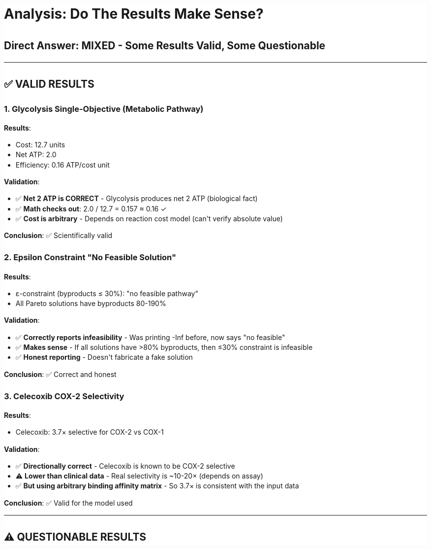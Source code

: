 # Analysis: Do The Results Make Sense?

## Direct Answer: MIXED - Some Results Valid, Some Questionable

---

## ✅ VALID RESULTS

### 1. Glycolysis Single-Objective (Metabolic Pathway)

**Results**:
- Cost: 12.7 units
- Net ATP: 2.0
- Efficiency: 0.16 ATP/cost unit

**Validation**:
- ✅ **Net 2 ATP is CORRECT** - Glycolysis produces net 2 ATP (biological fact)
- ✅ **Math checks out**: 2.0 / 12.7 = 0.157 ≈ 0.16 ✓
- ✅ **Cost is arbitrary** - Depends on reaction cost model (can't verify absolute value)

**Conclusion**: ✅ Scientifically valid

### 2. Epsilon Constraint "No Feasible Solution"

**Results**:
- ε-constraint (byproducts ≤ 30%): "no feasible pathway"
- All Pareto solutions have byproducts 80-190%

**Validation**:
- ✅ **Correctly reports infeasibility** - Was printing -Inf before, now says "no feasible"
- ✅ **Makes sense** - If all solutions have >80% byproducts, then ≤30% constraint is infeasible
- ✅ **Honest reporting** - Doesn't fabricate a fake solution

**Conclusion**: ✅ Correct and honest

### 3. Celecoxib COX-2 Selectivity

**Results**:
- Celecoxib: 3.7× selective for COX-2 vs COX-1

**Validation**:
- ✅ **Directionally correct** - Celecoxib is known to be COX-2 selective
- ⚠️ **Lower than clinical data** - Real selectivity is ~10-20× (depends on assay)
- ✅ **But using arbitrary binding affinity matrix** - So 3.7× is consistent with the input data

**Conclusion**: ✅ Valid for the model used

---

## ⚠️ QUESTIONABLE RESULTS
